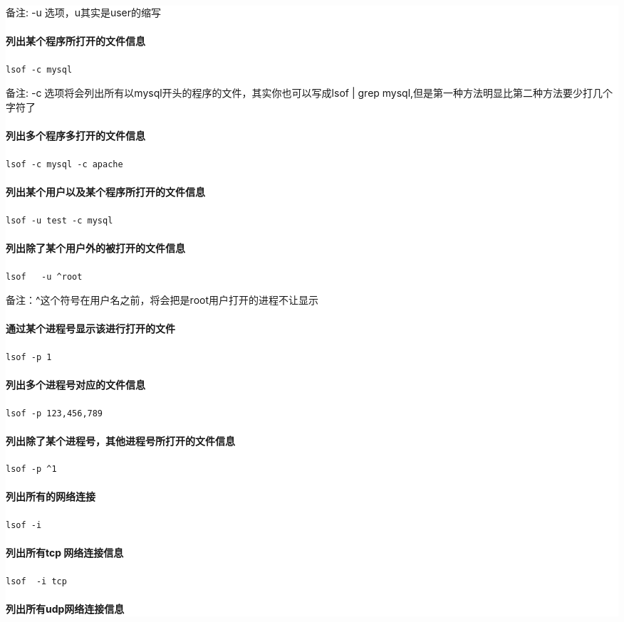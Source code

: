 备注: -u 选项，u其实是user的缩写

#### 列出某个程序所打开的文件信息

```
lsof -c mysql
```
备注: -c 选项将会列出所有以mysql开头的程序的文件，其实你也可以写成lsof | grep mysql,但是第一种方法明显比第二种方法要少打几个字符了

#### 列出多个程序多打开的文件信息

```
lsof -c mysql -c apache
```

#### 列出某个用户以及某个程序所打开的文件信息

```
lsof -u test -c mysql
```

#### 列出除了某个用户外的被打开的文件信息

```
lsof   -u ^root
```

备注：^这个符号在用户名之前，将会把是root用户打开的进程不让显示

#### 通过某个进程号显示该进行打开的文件

```
lsof -p 1
```

#### 列出多个进程号对应的文件信息

```
lsof -p 123,456,789
```
 
#### 列出除了某个进程号，其他进程号所打开的文件信息

```
lsof -p ^1
```

#### 列出所有的网络连接

```
lsof -i
```

#### 列出所有tcp 网络连接信息

```
lsof  -i tcp
```

#### 列出所有udp网络连接信息
